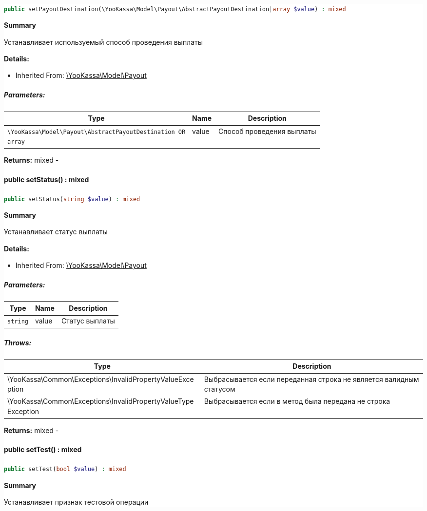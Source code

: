 ```php
public setPayoutDestination(\YooKassa\Model\Payout\AbstractPayoutDestination|array $value) : mixed
```

**Summary**

Устанавливает используемый способ проведения выплаты

**Details:**
* Inherited From: [\YooKassa\Model\Payout](../classes/YooKassa-Model-Payout.md)

##### Parameters:
| Type | Name | Description |
| ---- | ---- | ----------- |
| <code lang="php">\YooKassa\Model\Payout\AbstractPayoutDestination OR array</code> | value  | Способ проведения выплаты |

**Returns:** mixed - 


<a name="method_setStatus" class="anchor"></a>
#### public setStatus() : mixed

```php
public setStatus(string $value) : mixed
```

**Summary**

Устанавливает статус выплаты

**Details:**
* Inherited From: [\YooKassa\Model\Payout](../classes/YooKassa-Model-Payout.md)

##### Parameters:
| Type | Name | Description |
| ---- | ---- | ----------- |
| <code lang="php">string</code> | value  | Статус выплаты |

##### Throws:
| Type | Description |
| ---- | ----------- |
| \YooKassa\Common\Exceptions\InvalidPropertyValueException | Выбрасывается если переданная строка не является валидным статусом |
| \YooKassa\Common\Exceptions\InvalidPropertyValueTypeException | Выбрасывается если в метод была передана не строка |

**Returns:** mixed - 


<a name="method_setTest" class="anchor"></a>
#### public setTest() : mixed

```php
public setTest(bool $value) : mixed
```

**Summary**

Устанавливает признак тестовой операции
